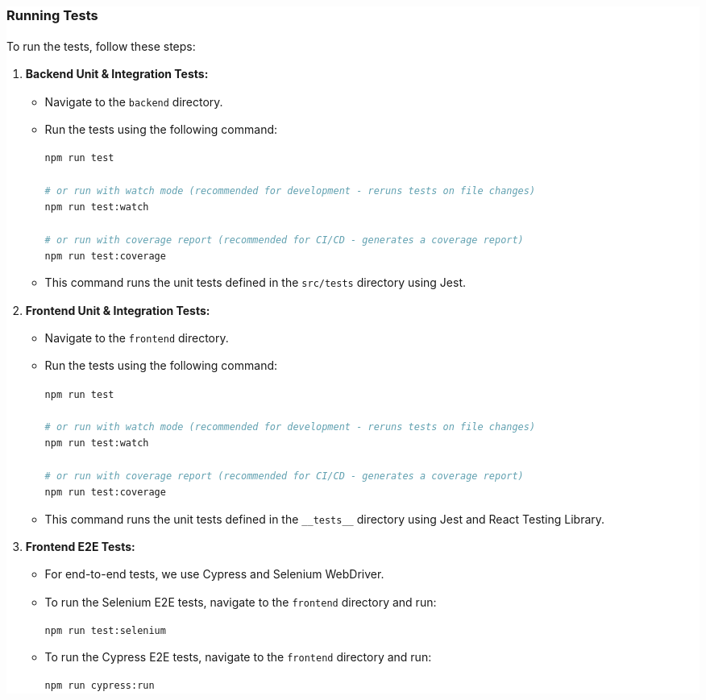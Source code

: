 ### Running Tests

To run the tests, follow these steps:

1. **Backend Unit & Integration Tests:**
   - Navigate to the `backend` directory.
   - Run the tests using the following command:

     ```bash
     npm run test
     
     # or run with watch mode (recommended for development - reruns tests on file changes)
     npm run test:watch
     
     # or run with coverage report (recommended for CI/CD - generates a coverage report)
     npm run test:coverage
     ```
   - This command runs the unit tests defined in the `src/tests` directory using Jest.

2. **Frontend Unit & Integration Tests:**
   - Navigate to the `frontend` directory.
   - Run the tests using the following command:

     ```bash
     npm run test
     
     # or run with watch mode (recommended for development - reruns tests on file changes)
     npm run test:watch
     
     # or run with coverage report (recommended for CI/CD - generates a coverage report)
     npm run test:coverage
     ```
   - This command runs the unit tests defined in the `__tests__` directory using Jest and React Testing Library.

3. **Frontend E2E Tests:**
   - For end-to-end tests, we use Cypress and Selenium WebDriver. 
   - To run the Selenium E2E tests, navigate to the `frontend` directory and run:

     ```bash
     npm run test:selenium
     ```
     
    - To run the Cypress E2E tests, navigate to the `frontend` directory and run:
  
      ```bash
      npm run cypress:run
      